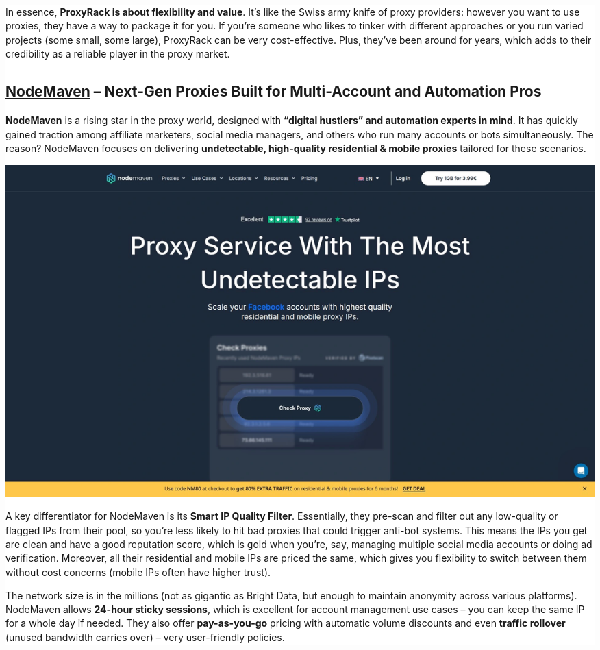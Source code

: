 In essence, **ProxyRack is about flexibility and value**. It’s like the Swiss army knife of proxy providers: however you want to use proxies, they have a way to package it for you. If you’re someone who likes to tinker with different approaches or you run varied projects (some small, some large), ProxyRack can be very cost-effective. Plus, they’ve been around for years, which adds to their credibility as a reliable player in the proxy market.

## **[NodeMaven](https://nodemaven.com)** – Next-Gen Proxies Built for Multi-Account and Automation Pros

**NodeMaven** is a rising star in the proxy world, designed with **“digital hustlers” and automation experts in mind**. It has quickly gained traction among affiliate marketers, social media managers, and others who run many accounts or bots simultaneously. The reason? NodeMaven focuses on delivering **undetectable, high-quality residential & mobile proxies** tailored for these scenarios.

![NodeMaven Screenshot](image/nodemaven.webp)


A key differentiator for NodeMaven is its **Smart IP Quality Filter**. Essentially, they pre-scan and filter out any low-quality or flagged IPs from their pool, so you’re less likely to hit bad proxies that could trigger anti-bot systems. This means the IPs you get are clean and have a good reputation score, which is gold when you’re, say, managing multiple social media accounts or doing ad verification. Moreover, all their residential and mobile IPs are priced the same, which gives you flexibility to switch between them without cost concerns (mobile IPs often have higher trust).

The network size is in the millions (not as gigantic as Bright Data, but enough to maintain anonymity across various platforms). NodeMaven allows **24-hour sticky sessions**, which is excellent for account management use cases – you can keep the same IP for a whole day if needed. They also offer **pay-as-you-go** pricing with automatic volume discounts and even **traffic rollover** (unused bandwidth carries over) – very user-friendly policies.
